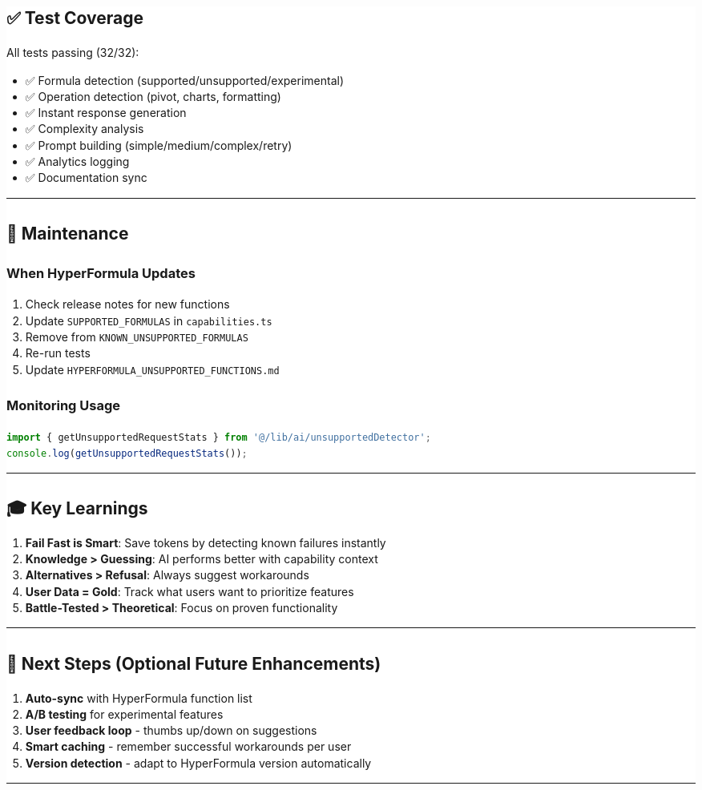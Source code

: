 
## ✅ Test Coverage

All tests passing (32/32):
- ✅ Formula detection (supported/unsupported/experimental)
- ✅ Operation detection (pivot, charts, formatting)
- ✅ Instant response generation
- ✅ Complexity analysis
- ✅ Prompt building (simple/medium/complex/retry)
- ✅ Analytics logging
- ✅ Documentation sync

---

## 🔄 Maintenance

### When HyperFormula Updates
1. Check release notes for new functions
2. Update `SUPPORTED_FORMULAS` in `capabilities.ts`
3. Remove from `KNOWN_UNSUPPORTED_FORMULAS`
4. Re-run tests
5. Update `HYPERFORMULA_UNSUPPORTED_FUNCTIONS.md`

### Monitoring Usage
```typescript
import { getUnsupportedRequestStats } from '@/lib/ai/unsupportedDetector';
console.log(getUnsupportedRequestStats());
```

---

## 🎓 Key Learnings

1. **Fail Fast is Smart**: Save tokens by detecting known failures instantly
2. **Knowledge > Guessing**: AI performs better with capability context
3. **Alternatives > Refusal**: Always suggest workarounds
4. **User Data = Gold**: Track what users want to prioritize features
5. **Battle-Tested > Theoretical**: Focus on proven functionality

---

## 🚀 Next Steps (Optional Future Enhancements)

1. **Auto-sync** with HyperFormula function list
2. **A/B testing** for experimental features
3. **User feedback loop** - thumbs up/down on suggestions
4. **Smart caching** - remember successful workarounds per user
5. **Version detection** - adapt to HyperFormula version automatically

---
